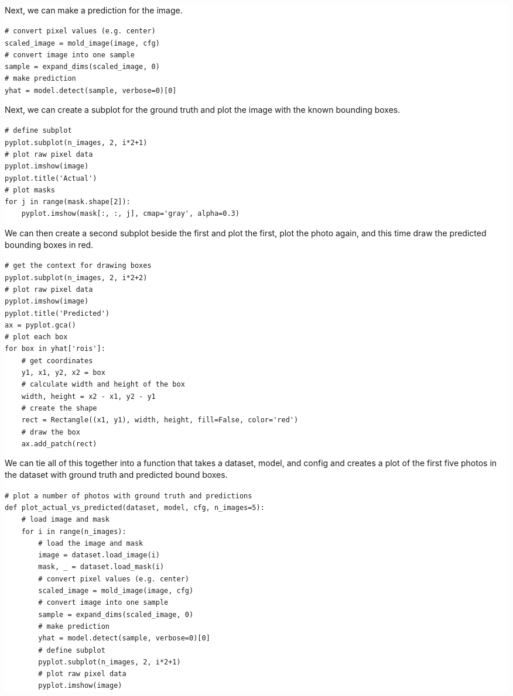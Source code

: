 Next, we can make a prediction for the image.

```
# convert pixel values (e.g. center)
scaled_image = mold_image(image, cfg)
# convert image into one sample
sample = expand_dims(scaled_image, 0)
# make prediction
yhat = model.detect(sample, verbose=0)[0]
```

Next, we can create a subplot for the ground truth and plot the image with the known bounding boxes.

```
# define subplot
pyplot.subplot(n_images, 2, i*2+1)
# plot raw pixel data
pyplot.imshow(image)
pyplot.title('Actual')
# plot masks
for j in range(mask.shape[2]):
	pyplot.imshow(mask[:, :, j], cmap='gray', alpha=0.3)
```

We can then create a second subplot beside the first and plot the first, plot the photo again, and this time draw the predicted bounding boxes in red.

```
# get the context for drawing boxes
pyplot.subplot(n_images, 2, i*2+2)
# plot raw pixel data
pyplot.imshow(image)
pyplot.title('Predicted')
ax = pyplot.gca()
# plot each box
for box in yhat['rois']:
	# get coordinates
	y1, x1, y2, x2 = box
	# calculate width and height of the box
	width, height = x2 - x1, y2 - y1
	# create the shape
	rect = Rectangle((x1, y1), width, height, fill=False, color='red')
	# draw the box
	ax.add_patch(rect)
```

We can tie all of this together into a function that takes a dataset, model, and config and creates a plot of the first five photos in the dataset with ground truth and predicted bound boxes.

```
# plot a number of photos with ground truth and predictions
def plot_actual_vs_predicted(dataset, model, cfg, n_images=5):
	# load image and mask
	for i in range(n_images):
		# load the image and mask
		image = dataset.load_image(i)
		mask, _ = dataset.load_mask(i)
		# convert pixel values (e.g. center)
		scaled_image = mold_image(image, cfg)
		# convert image into one sample
		sample = expand_dims(scaled_image, 0)
		# make prediction
		yhat = model.detect(sample, verbose=0)[0]
		# define subplot
		pyplot.subplot(n_images, 2, i*2+1)
		# plot raw pixel data
		pyplot.imshow(image)
```